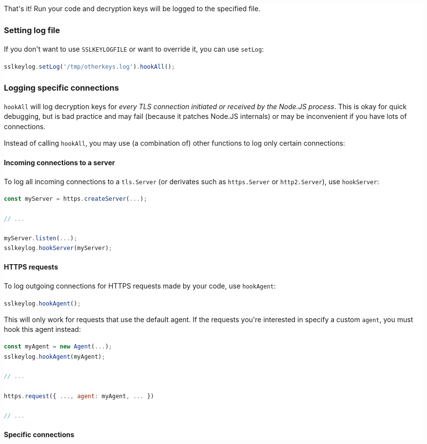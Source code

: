 That's it! Run your code and decryption keys will be logged to the specified file.

### Setting log file

If you don't want to use `SSLKEYLOGFILE` or want to override it, you can use `setLog`:

~~~ js
sslkeylog.setLog('/tmp/otherkeys.log').hookAll();
~~~

### Logging specific connections

`hookAll` will log decryption keys for *every TLS connection initiated or received by the Node.JS process*. This is okay for quick debugging, but is bad practice and may fail (because it patches Node.JS internals) or may be inconvenient if you have lots of connections.

Instead of calling `hookAll`, you may use (a combination of) other functions to log only certain connections:

#### Incoming connections to a server

To log all incoming connections to a `tls.Server` (or derivates such as `https.Server`
or `http2.Server`), use `hookServer`:

~~~ js
const myServer = https.createServer(...);

// ...

myServer.listen(...);
sslkeylog.hookServer(myServer);
~~~

#### HTTPS requests

To log outgoing connections for HTTPS requests made by your code, use `hookAgent`:

~~~ js
sslkeylog.hookAgent();
~~~

This will only work for requests that use the default agent. If the requests you're interested in specify a custom `agent`, you must hook this agent instead:

~~~ js
const myAgent = new Agent(...);
sslkeylog.hookAgent(myAgent);

// ...

https.request({ ..., agent: myAgent, ... })

// ...
~~~

#### Specific connections
